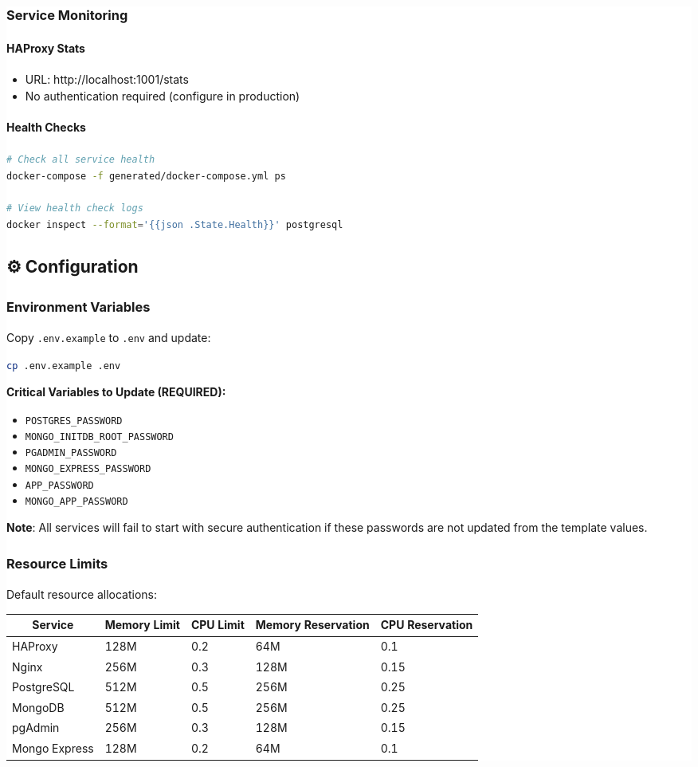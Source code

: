 ### Service Monitoring

#### HAProxy Stats

-   URL: http://localhost:1001/stats
-   No authentication required (configure in production)

#### Health Checks

```bash
# Check all service health
docker-compose -f generated/docker-compose.yml ps

# View health check logs
docker inspect --format='{{json .State.Health}}' postgresql
```

## ⚙️ Configuration

### Environment Variables

Copy `.env.example` to `.env` and update:

```bash
cp .env.example .env
```

**Critical Variables to Update (REQUIRED):**

-   `POSTGRES_PASSWORD`
-   `MONGO_INITDB_ROOT_PASSWORD`
-   `PGADMIN_PASSWORD`
-   `MONGO_EXPRESS_PASSWORD`
-   `APP_PASSWORD`
-   `MONGO_APP_PASSWORD`

**Note**: All services will fail to start with secure authentication if these passwords are not updated from the template values.

### Resource Limits

Default resource allocations:

| Service       | Memory Limit | CPU Limit | Memory Reservation | CPU Reservation |
| ------------- | ------------ | --------- | ------------------ | --------------- |
| HAProxy       | 128M         | 0.2       | 64M                | 0.1             |
| Nginx         | 256M         | 0.3       | 128M               | 0.15            |
| PostgreSQL    | 512M         | 0.5       | 256M               | 0.25            |
| MongoDB       | 512M         | 0.5       | 256M               | 0.25            |
| pgAdmin       | 256M         | 0.3       | 128M               | 0.15            |
| Mongo Express | 128M         | 0.2       | 64M                | 0.1             |
